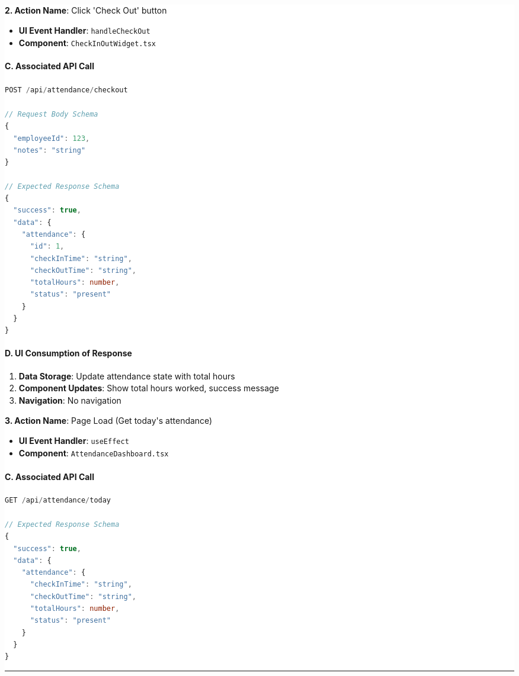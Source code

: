 **2. Action Name**: Click 'Check Out' button
- **UI Event Handler**: `handleCheckOut`
- **Component**: `CheckInOutWidget.tsx`

#### **C. Associated API Call**
```typescript
POST /api/attendance/checkout

// Request Body Schema
{
  "employeeId": 123,
  "notes": "string"
}

// Expected Response Schema
{
  "success": true,
  "data": {
    "attendance": {
      "id": 1,
      "checkInTime": "string",
      "checkOutTime": "string",
      "totalHours": number,
      "status": "present"
    }
  }
}
```

#### **D. UI Consumption of Response**
1. **Data Storage**: Update attendance state with total hours
2. **Component Updates**: Show total hours worked, success message
3. **Navigation**: No navigation

**3. Action Name**: Page Load (Get today's attendance)
- **UI Event Handler**: `useEffect`
- **Component**: `AttendanceDashboard.tsx`

#### **C. Associated API Call**
```typescript
GET /api/attendance/today

// Expected Response Schema
{
  "success": true,
  "data": {
    "attendance": {
      "checkInTime": "string",
      "checkOutTime": "string",
      "totalHours": number,
      "status": "present"
    }
  }
}
```

---